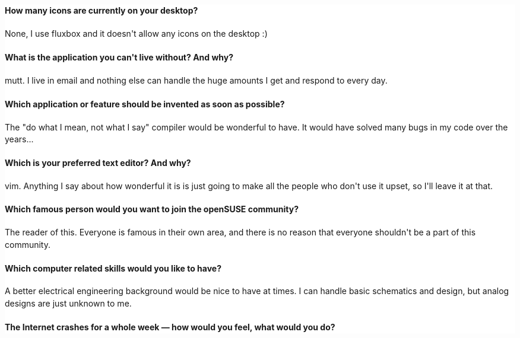 




#### How many icons are currently on your desktop?


None, I use fluxbox and it doesn't allow any icons on the desktop :)






#### What is the application you can't live without? And why?


mutt.  I live in email and nothing else can handle the huge amounts I get and respond to every day.






#### Which application or feature should be invented as soon as possible?


The "do what I mean, not what I say" compiler would be wonderful to have.  It would have solved many bugs in my code over the years...






#### Which is your preferred text editor? And why?


vim.  Anything I say about how wonderful it is is just going to make all the people who don't use it upset, so I'll leave it at that.






#### Which famous person would you want to join the openSUSE community?


The reader of this.  Everyone is famous in their own area, and there is no reason that everyone shouldn't be a part of this community.






#### Which computer related skills would you like to have?


A better electrical engineering background would be nice to have at times. I can handle basic schematics and design, but analog designs are just unknown to me.






#### The Internet crashes for a whole week — how would you feel, what would you do?
